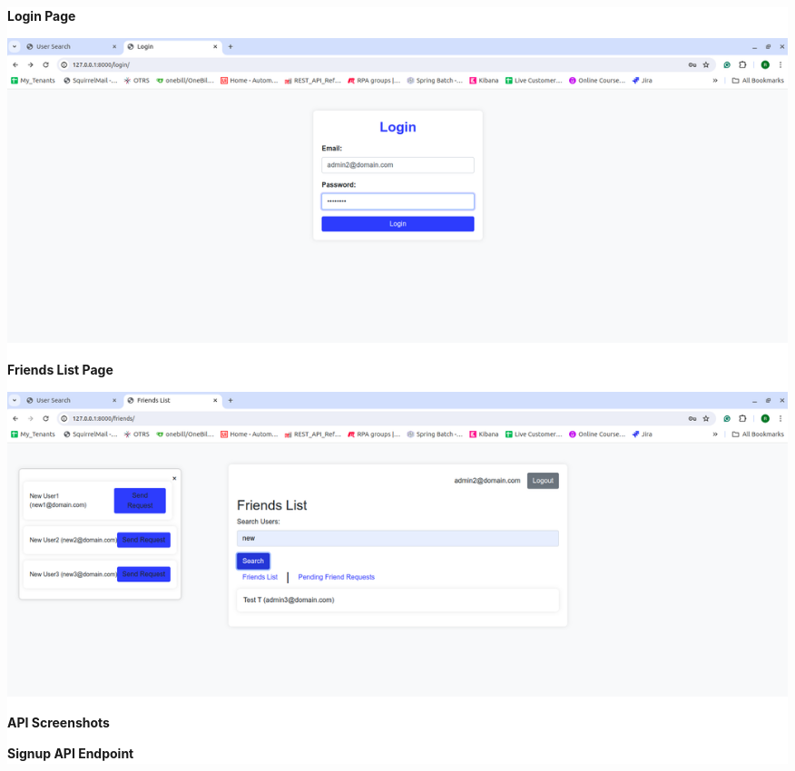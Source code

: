 __Login Page__

![Login Page](Screenshots/02_Login_UI.png)

__Friends List Page__

![Friends List Page](Screenshots/03_Friends_List_UI.png)


__API Screenshots__

__Signup API Endpoint__
